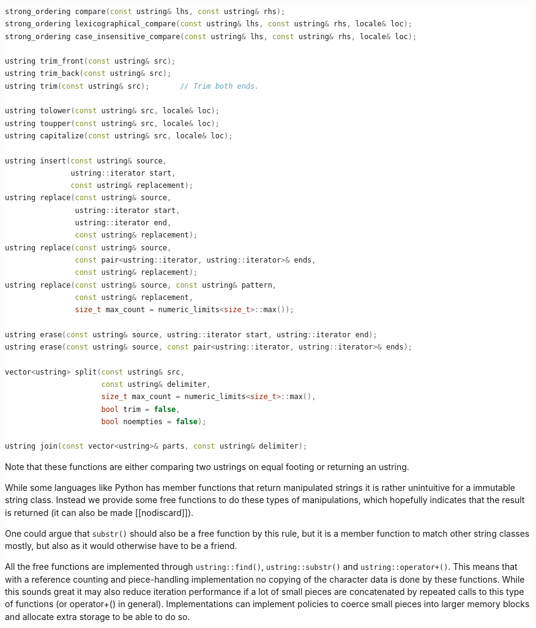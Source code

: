 ```C++
strong_ordering compare(const ustring& lhs, const ustring& rhs);
strong_ordering lexicographical_compare(const ustring& lhs, const ustring& rhs, locale& loc);
strong_ordering case_insensitive_compare(const ustring& lhs, const ustring& rhs, locale& loc);

ustring trim_front(const ustring& src);
ustring trim_back(const ustring& src);
ustring trim(const ustring& src);       // Trim both ends.

ustring tolower(const ustring& src, locale& loc);
ustring toupper(const ustring& src, locale& loc);
ustring capitalize(const ustring& src, locale& loc);

ustring insert(const ustring& source, 
               ustring::iterator start, 
               const ustring& replacement);
ustring replace(const ustring& source, 
                ustring::iterator start, 
                ustring::iterator end, 
                const ustring& replacement);
ustring replace(const ustring& source, 
                const pair<ustring::iterator, ustring::iterator>& ends,
                const ustring& replacement);
ustring replace(const ustring& source, const ustring& pattern, 
                const ustring& replacement,
                size_t max_count = numeric_limits<size_t>::max());

ustring erase(const ustring& source, ustring::iterator start, ustring::iterator end);
ustring erase(const ustring& source, const pair<ustring::iterator, ustring::iterator>& ends);

vector<ustring> split(const ustring& src, 
                      const ustring& delimiter, 
                      size_t max_count = numeric_limits<size_t>::max(),
                      bool trim = false, 
                      bool noempties = false);

ustring join(const vector<ustring>& parts, const ustring& delimiter);
```

Note that these functions are either comparing two ustrings on equal footing or returning an ustring.

While some languages like Python has member functions that return manipulated strings it is rather unintuitive for a immutable string class. Instead we provide some free functions to do these types of manipulations, which hopefully indicates that the result is returned (it can also be made [[nodiscard]]).

One could argue that `substr()` should also be a free function by this rule, but it is a member function to match other string classes mostly, but also as it would otherwise have to be a friend.

All the free functions are implemented through `ustring::find()`, `ustring::substr()` and `ustring::operator+()`. This means that with a reference counting and piece-handling implementation no copying of the character data is done by these functions. While this sounds great it may also reduce iteration performance if a lot of small pieces are concatenated by repeated calls to this type of functions (or operator+() in general). Implementations can implement policies to coerce small pieces into larger memory blocks and allocate extra storage to be able to do so.
